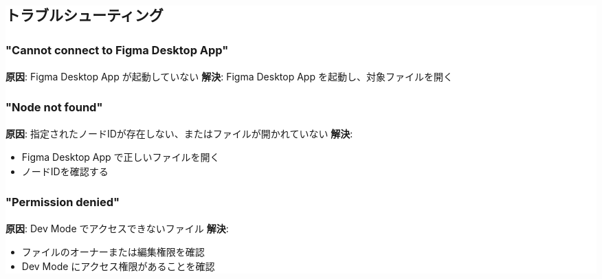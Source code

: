 ## トラブルシューティング

### "Cannot connect to Figma Desktop App"
**原因**: Figma Desktop App が起動していない
**解決**: Figma Desktop App を起動し、対象ファイルを開く

### "Node not found"
**原因**: 指定されたノードIDが存在しない、またはファイルが開かれていない
**解決**:
- Figma Desktop App で正しいファイルを開く
- ノードIDを確認する

### "Permission denied"
**原因**: Dev Mode でアクセスできないファイル
**解決**:
- ファイルのオーナーまたは編集権限を確認
- Dev Mode にアクセス権限があることを確認
